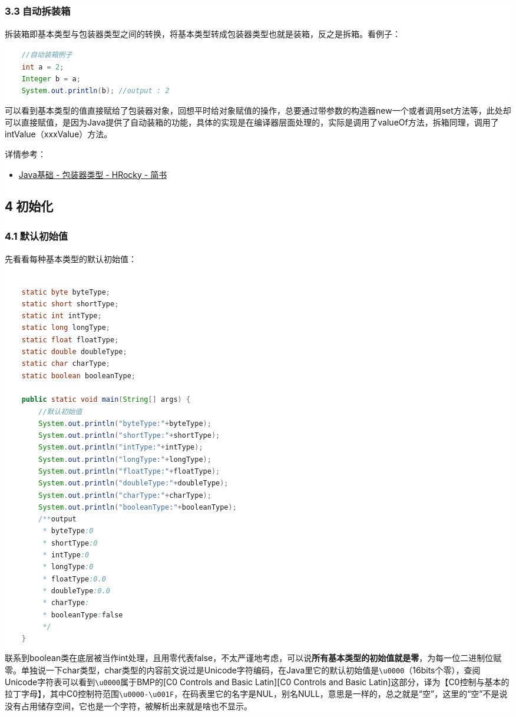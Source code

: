 ### 3.3 自动拆装箱

拆装箱即基本类型与包装器类型之间的转换，将基本类型转成包装器类型也就是装箱，反之是拆箱。看例子：
```java
    //自动装箱例子
    int a = 2;
    Integer b = a;
    System.out.println(b); //output : 2
```
可以看到基本类型的值直接赋给了包装器对象，回想平时给对象赋值的操作，总要通过带参数的构造器new一个或者调用set方法等，此处却可以直接赋值，是因为Java提供了自动装箱的功能，具体的实现是在编译器层面处理的，实际是调用了valueOf方法，拆箱同理，调用了intValue（xxxValue）方法。

详情参考：

* [Java基础 - 包装器类型 - HRocky - 简书](https://www.jianshu.com/p/bb629b7ff97c)

## 4 初始化

### 4.1 默认初始值

先看看每种基本类型的默认初始值：
```java

    static byte byteType;
    static short shortType;
    static int intType;
    static long longType;
    static float floatType;
    static double doubleType;
    static char charType;
    static boolean booleanType;

    public static void main(String[] args) {
        //默认初始值
        System.out.println("byteType:"+byteType);
        System.out.println("shortType:"+shortType);
        System.out.println("intType:"+intType);
        System.out.println("longType:"+longType);
        System.out.println("floatType:"+floatType);
        System.out.println("doubleType:"+doubleType);
        System.out.println("charType:"+charType);
        System.out.println("booleanType:"+booleanType);
        /**output
         * byteType:0
         * shortType:0
         * intType:0
         * longType:0
         * floatType:0.0
         * doubleType:0.0
         * charType: 
         * booleanType:false
         */
    }
```
联系到boolean类在底层被当作int处理，且用零代表false，不太严谨地考虑，可以说**所有基本类型的初始值就是零**，为每一位二进制位赋零。单独说一下char类型，char类型的内容前文说过是Unicode字符编码，在Java里它的默认初始值是`\u0000`（16bits个零），查阅Unicode字符表可以看到`\u0000`属于BMP的[C0 Controls and Basic Latin][C0 Controls and Basic Latin]这部分，译为【C0控制与基本的拉丁字母】，其中C0控制符范围`\u0000-\u001F`，在码表里它的名字是NUL，别名NULL，意思是一样的，总之就是“空”，这里的“空”不是说没有占用储存空间，它也是一个字符，被解析出来就是啥也不显示。


[IEEE754]: https://zh.wikipedia.org/wiki/IEEE_754 "IEEE754 维基百科"